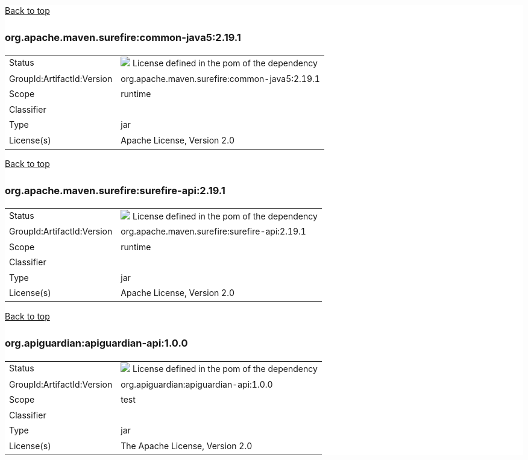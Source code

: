 [Back to
top](./third-party-report.md#Overview)  

### org.apache.maven.surefire:common-java5:2.19.1

|                            |                                                                               |
| -------------------------- | ----------------------------------------------------------------------------- |
| Status                     | ![](images/icon_success_sml.gif) License defined in the pom of the dependency |
| GroupId:ArtifactId:Version | org.apache.maven.surefire:common-java5:2.19.1                                 |
| Scope                      | runtime                                                                       |
| Classifier                 |                                                                               |
| Type                       | jar                                                                           |
| License(s)                 | Apache License, Version 2.0                                                   |

[Back to
top](./third-party-report.md#Overview)  

### org.apache.maven.surefire:surefire-api:2.19.1

|                            |                                                                               |
| -------------------------- | ----------------------------------------------------------------------------- |
| Status                     | ![](images/icon_success_sml.gif) License defined in the pom of the dependency |
| GroupId:ArtifactId:Version | org.apache.maven.surefire:surefire-api:2.19.1                                 |
| Scope                      | runtime                                                                       |
| Classifier                 |                                                                               |
| Type                       | jar                                                                           |
| License(s)                 | Apache License, Version 2.0                                                   |

[Back to
top](./third-party-report.md#Overview)  

### org.apiguardian:apiguardian-api:1.0.0

|                            |                                                                               |
| -------------------------- | ----------------------------------------------------------------------------- |
| Status                     | ![](images/icon_success_sml.gif) License defined in the pom of the dependency |
| GroupId:ArtifactId:Version | org.apiguardian:apiguardian-api:1.0.0                                         |
| Scope                      | test                                                                          |
| Classifier                 |                                                                               |
| Type                       | jar                                                                           |
| License(s)                 | The Apache License, Version 2.0                                               |
